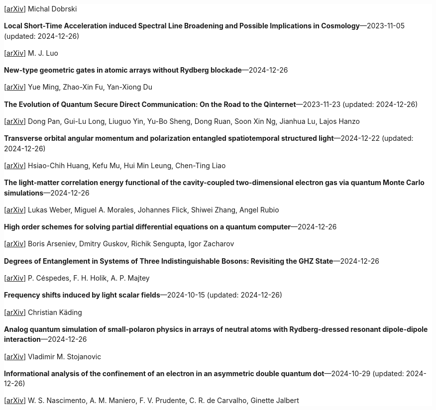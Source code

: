  [[arXiv](http://arxiv.org/abs/2312.16876v3)] Michal Dobrski


<b>Local Short-Time Acceleration induced Spectral Line Broadening and Possible Implications in Cosmology</b>—2023-11-05 (updated: 2024-12-26)

 [[arXiv](http://arxiv.org/abs/2311.03397v3)] M. J. Luo


<b>New-type geometric gates in atomic arrays without Rydberg blockade</b>—2024-12-26

 [[arXiv](http://arxiv.org/abs/2412.19193v1)] Yue Ming, Zhao-Xin Fu, Yan-Xiong Du


<b>The Evolution of Quantum Secure Direct Communication: On the Road to the Qinternet</b>—2023-11-23 (updated: 2024-12-26)

 [[arXiv](http://arxiv.org/abs/2311.13974v2)] Dong Pan, Gui-Lu Long, Liuguo Yin, Yu-Bo Sheng, Dong Ruan, Soon Xin Ng, Jianhua Lu, Lajos Hanzo


<b>Transverse orbital angular momentum and polarization entangled spatiotemporal structured light</b>—2024-12-22 (updated: 2024-12-26)

 [[arXiv](http://arxiv.org/abs/2412.16896v2)] Hsiao-Chih Huang, Kefu Mu, Hui Min Leung, Chen-Ting Liao


<b>The light-matter correlation energy functional of the cavity-coupled two-dimensional electron gas via quantum Monte Carlo simulations</b>—2024-12-26

 [[arXiv](http://arxiv.org/abs/2412.19222v1)] Lukas Weber, Miguel A. Morales, Johannes Flick, Shiwei Zhang, Angel Rubio


<b>High order schemes for solving partial differential equations on a quantum computer</b>—2024-12-26

 [[arXiv](http://arxiv.org/abs/2412.19232v1)] Boris Arseniev, Dmitry Guskov, Richik Sengupta, Igor Zacharov


<b>Degrees of Entanglement in Systems of Three Indistinguishable Bosons: Revisiting the GHZ State</b>—2024-12-26

 [[arXiv](http://arxiv.org/abs/2412.19246v1)] P. Céspedes, F. H. Holik, A. P. Majtey


<b>Frequency shifts induced by light scalar fields</b>—2024-10-15 (updated: 2024-12-26)

 [[arXiv](http://arxiv.org/abs/2410.11567v2)] Christian Käding


<b>Analog quantum simulation of small-polaron physics in arrays of neutral atoms with Rydberg-dressed resonant dipole-dipole interaction</b>—2024-12-26

 [[arXiv](http://arxiv.org/abs/2412.19305v1)] Vladimir M. Stojanovic


<b>Informational analysis of the confinement of an electron in an asymmetric double quantum dot</b>—2024-10-29 (updated: 2024-12-26)

 [[arXiv](http://arxiv.org/abs/2410.22538v2)] W. S. Nascimento, A. M. Maniero, F. V. Prudente, C. R. de Carvalho, Ginette Jalbert

